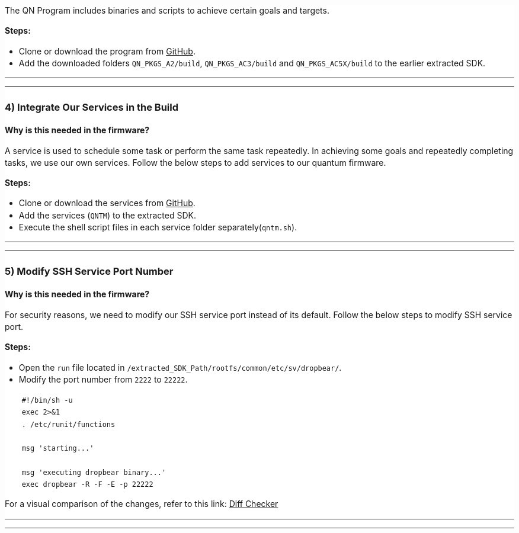 The QN Program includes binaries and scripts to achieve certain goals and targets.

**Steps:**

- Clone or download the program from [GitHub](https://github.com/Khimji07/Quantum_switch/tree/main/Firmware_build_use_only).
- Add the downloaded folders `QN_PKGS_A2/build`, `QN_PKGS_AC3/build` and `QN_PKGS_AC5X/build` to the earlier extracted SDK.

---
---

### 4) Integrate Our Services in the Build

**Why is this needed in the firmware?**

A service is used to schedule some task or perform the same task repeatedly. In achieving some goals and repeatedly completing tasks, we use our own services. Follow the below steps to add services to our quantum firmware. 

**Steps:**

- Clone or download the services from [GitHub](https://github.com/Khimji07/Quantum_switch/tree/main/Firmware_build_use_only/Services).
- Add the services (`QNTM`) to the extracted SDK.
- Execute the shell script files in each service folder separately(`qntm.sh`).

---
---

### 5) Modify SSH Service Port Number

**Why is this needed in the firmware?**

For security reasons, we need to modify our SSH service port instead of its default. Follow the below steps to modify SSH service port. 

**Steps:**

- Open the `run` file located in `/extracted_SDK_Path/rootfs/common/etc/sv/dropbear/`.
- Modify the port number from `2222` to `22222`.

```shell
    #!/bin/sh -u
    exec 2>&1
    . /etc/runit/functions

    msg 'starting...'

    msg 'executing dropbear binary...'
    exec dropbear -R -F -E -p 22222
```
For a visual comparison of the changes, refer to this link: [Diff Checker](https://www.diffchecker.com/iwioSzo2/)

---
---
